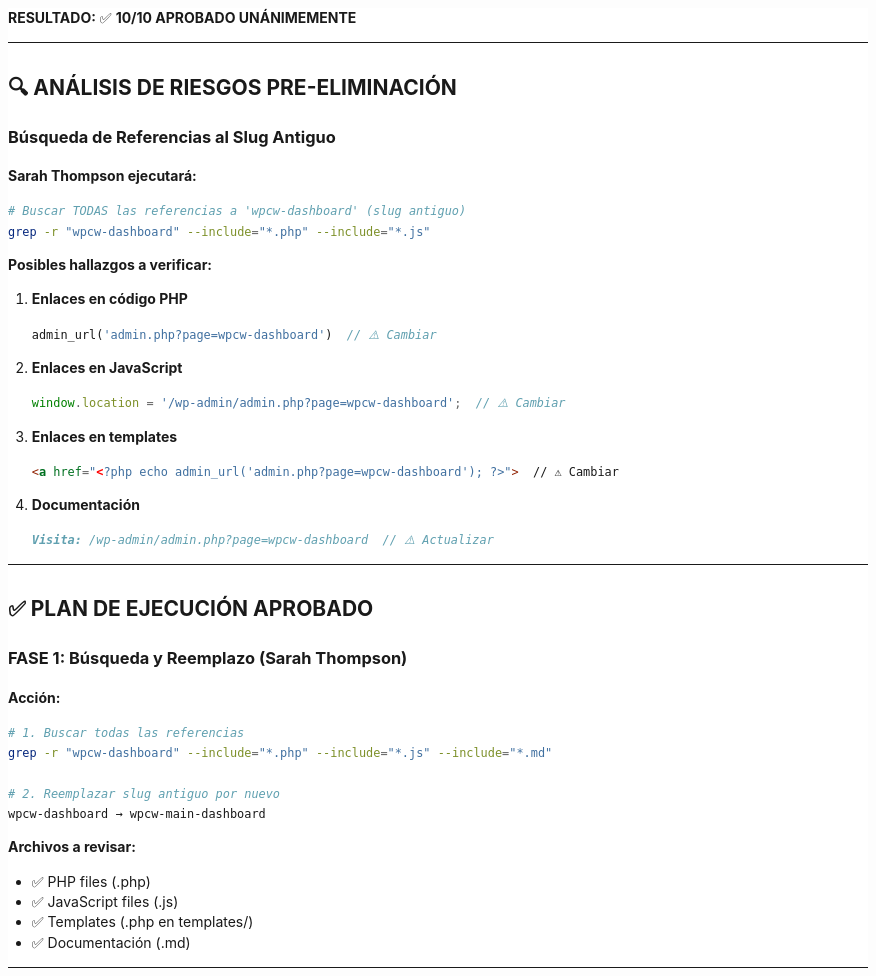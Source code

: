 **RESULTADO:** ✅ **10/10 APROBADO UNÁNIMEMENTE**

---

## 🔍 ANÁLISIS DE RIESGOS PRE-ELIMINACIÓN

### Búsqueda de Referencias al Slug Antiguo

**Sarah Thompson ejecutará:**

```bash
# Buscar TODAS las referencias a 'wpcw-dashboard' (slug antiguo)
grep -r "wpcw-dashboard" --include="*.php" --include="*.js"
```

**Posibles hallazgos a verificar:**

1. **Enlaces en código PHP**
   ```php
   admin_url('admin.php?page=wpcw-dashboard')  // ⚠️ Cambiar
   ```

2. **Enlaces en JavaScript**
   ```javascript
   window.location = '/wp-admin/admin.php?page=wpcw-dashboard';  // ⚠️ Cambiar
   ```

3. **Enlaces en templates**
   ```html
   <a href="<?php echo admin_url('admin.php?page=wpcw-dashboard'); ?>">  // ⚠️ Cambiar
   ```

4. **Documentación**
   ```markdown
   Visita: /wp-admin/admin.php?page=wpcw-dashboard  // ⚠️ Actualizar
   ```

---

## ✅ PLAN DE EJECUCIÓN APROBADO

### FASE 1: Búsqueda y Reemplazo (Sarah Thompson)

**Acción:**
```bash
# 1. Buscar todas las referencias
grep -r "wpcw-dashboard" --include="*.php" --include="*.js" --include="*.md"

# 2. Reemplazar slug antiguo por nuevo
wpcw-dashboard → wpcw-main-dashboard
```

**Archivos a revisar:**
- ✅ PHP files (.php)
- ✅ JavaScript files (.js)
- ✅ Templates (.php en templates/)
- ✅ Documentación (.md)

---